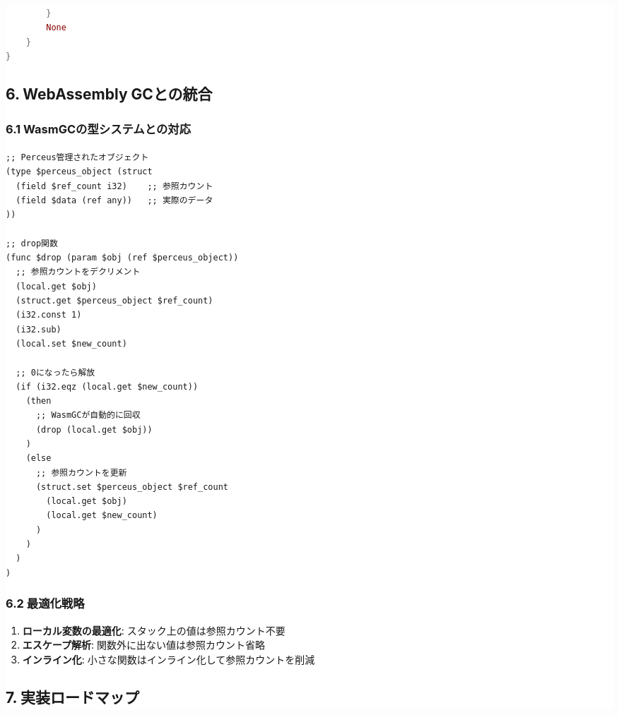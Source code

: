 ```rust
        }
        None
    }
}
```

## 6. WebAssembly GCとの統合

### 6.1 WasmGCの型システムとの対応

```wat
;; Perceus管理されたオブジェクト
(type $perceus_object (struct
  (field $ref_count i32)    ;; 参照カウント
  (field $data (ref any))   ;; 実際のデータ
))

;; drop関数
(func $drop (param $obj (ref $perceus_object))
  ;; 参照カウントをデクリメント
  (local.get $obj)
  (struct.get $perceus_object $ref_count)
  (i32.const 1)
  (i32.sub)
  (local.set $new_count)
  
  ;; 0になったら解放
  (if (i32.eqz (local.get $new_count))
    (then
      ;; WasmGCが自動的に回収
      (drop (local.get $obj))
    )
    (else
      ;; 参照カウントを更新
      (struct.set $perceus_object $ref_count
        (local.get $obj)
        (local.get $new_count)
      )
    )
  )
)
```

### 6.2 最適化戦略

1. **ローカル変数の最適化**: スタック上の値は参照カウント不要
2. **エスケープ解析**: 関数外に出ない値は参照カウント省略
3. **インライン化**: 小さな関数はインライン化して参照カウントを削減

## 7. 実装ロードマップ
